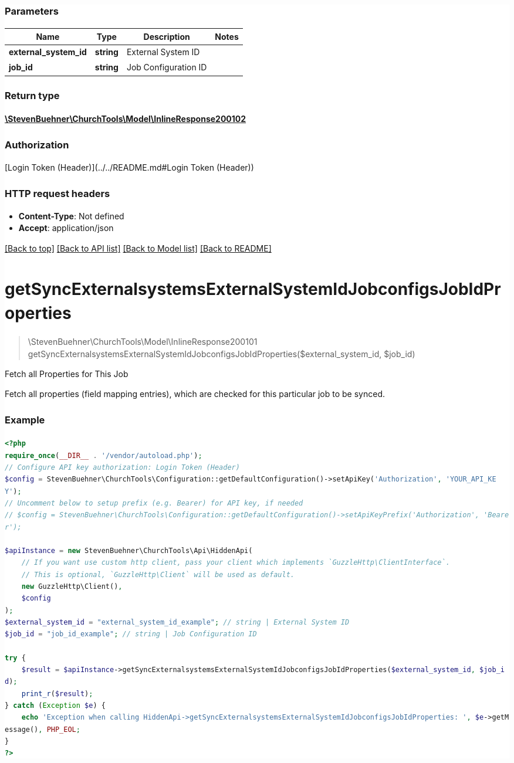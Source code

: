 ### Parameters

Name | Type | Description  | Notes
------------- | ------------- | ------------- | -------------
 **external_system_id** | **string**| External System ID |
 **job_id** | **string**| Job Configuration ID |

### Return type

[**\StevenBuehner\ChurchTools\Model\InlineResponse200102**](../Model/InlineResponse200102.md)

### Authorization

[Login Token (Header)](../../README.md#Login Token (Header))

### HTTP request headers

 - **Content-Type**: Not defined
 - **Accept**: application/json

[[Back to top]](#) [[Back to API list]](../../README.md#documentation-for-api-endpoints) [[Back to Model list]](../../README.md#documentation-for-models) [[Back to README]](../../README.md)

# **getSyncExternalsystemsExternalSystemIdJobconfigsJobIdProperties**
> \StevenBuehner\ChurchTools\Model\InlineResponse200101 getSyncExternalsystemsExternalSystemIdJobconfigsJobIdProperties($external_system_id, $job_id)

Fetch all Properties for This Job

Fetch all properties (field mapping entries), which are checked for this particular job to be synced.

### Example
```php
<?php
require_once(__DIR__ . '/vendor/autoload.php');
// Configure API key authorization: Login Token (Header)
$config = StevenBuehner\ChurchTools\Configuration::getDefaultConfiguration()->setApiKey('Authorization', 'YOUR_API_KEY');
// Uncomment below to setup prefix (e.g. Bearer) for API key, if needed
// $config = StevenBuehner\ChurchTools\Configuration::getDefaultConfiguration()->setApiKeyPrefix('Authorization', 'Bearer');

$apiInstance = new StevenBuehner\ChurchTools\Api\HiddenApi(
    // If you want use custom http client, pass your client which implements `GuzzleHttp\ClientInterface`.
    // This is optional, `GuzzleHttp\Client` will be used as default.
    new GuzzleHttp\Client(),
    $config
);
$external_system_id = "external_system_id_example"; // string | External System ID
$job_id = "job_id_example"; // string | Job Configuration ID

try {
    $result = $apiInstance->getSyncExternalsystemsExternalSystemIdJobconfigsJobIdProperties($external_system_id, $job_id);
    print_r($result);
} catch (Exception $e) {
    echo 'Exception when calling HiddenApi->getSyncExternalsystemsExternalSystemIdJobconfigsJobIdProperties: ', $e->getMessage(), PHP_EOL;
}
?>
```
